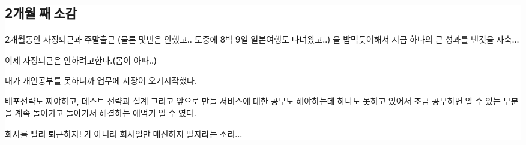 ## 2개월 째 소감
2개월동안 자정퇴근과 주말출근 (물론 몇번은 안했고.. 도중에 8박 9일 일본여행도 다녀왔고..)
을 밥먹듯이해서 지금 하나의 큰 성과를 낸것을 자축...

이제 자정퇴근은 안하려고한다.(몸이 아파..)

내가 개인공부를 못하니까 업무에 지장이 오기시작했다.

배포전략도 짜야하고, 테스트 전략과 설계 그리고 앞으로 만들 서비스에 대한 공부도 해야하는데
하나도 못하고 있어서 조금 공부하면 알 수 있는 부분을 계속 돌아가고 돌아가서 해결하는 애먹기 일 수 였다.

회사를 빨리 퇴근하자! 가 아니라 회사일만 매진하지 말자라는 소리...
